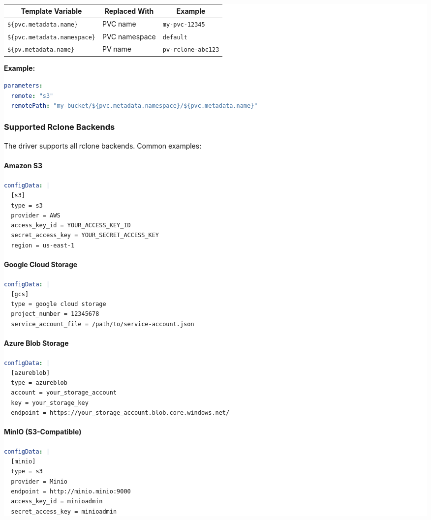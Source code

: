 | Template Variable | Replaced With | Example |
|------------------|---------------|---------|
| `${pvc.metadata.name}` | PVC name | `my-pvc-12345` |
| `${pvc.metadata.namespace}` | PVC namespace | `default` |
| `${pv.metadata.name}` | PV name | `pv-rclone-abc123` |

**Example:**
```yaml
parameters:
  remote: "s3"
  remotePath: "my-bucket/${pvc.metadata.namespace}/${pvc.metadata.name}"
```

### Supported Rclone Backends
The driver supports all rclone backends. Common examples:

#### Amazon S3
```yaml
configData: |
  [s3]
  type = s3
  provider = AWS
  access_key_id = YOUR_ACCESS_KEY_ID
  secret_access_key = YOUR_SECRET_ACCESS_KEY
  region = us-east-1
```

#### Google Cloud Storage
```yaml
configData: |
  [gcs]
  type = google cloud storage
  project_number = 12345678
  service_account_file = /path/to/service-account.json
```

#### Azure Blob Storage
```yaml
configData: |
  [azureblob]
  type = azureblob
  account = your_storage_account
  key = your_storage_key
  endpoint = https://your_storage_account.blob.core.windows.net/
```

#### MinIO (S3-Compatible)
```yaml
configData: |
  [minio]
  type = s3
  provider = Minio
  endpoint = http://minio.minio:9000
  access_key_id = minioadmin
  secret_access_key = minioadmin
```
